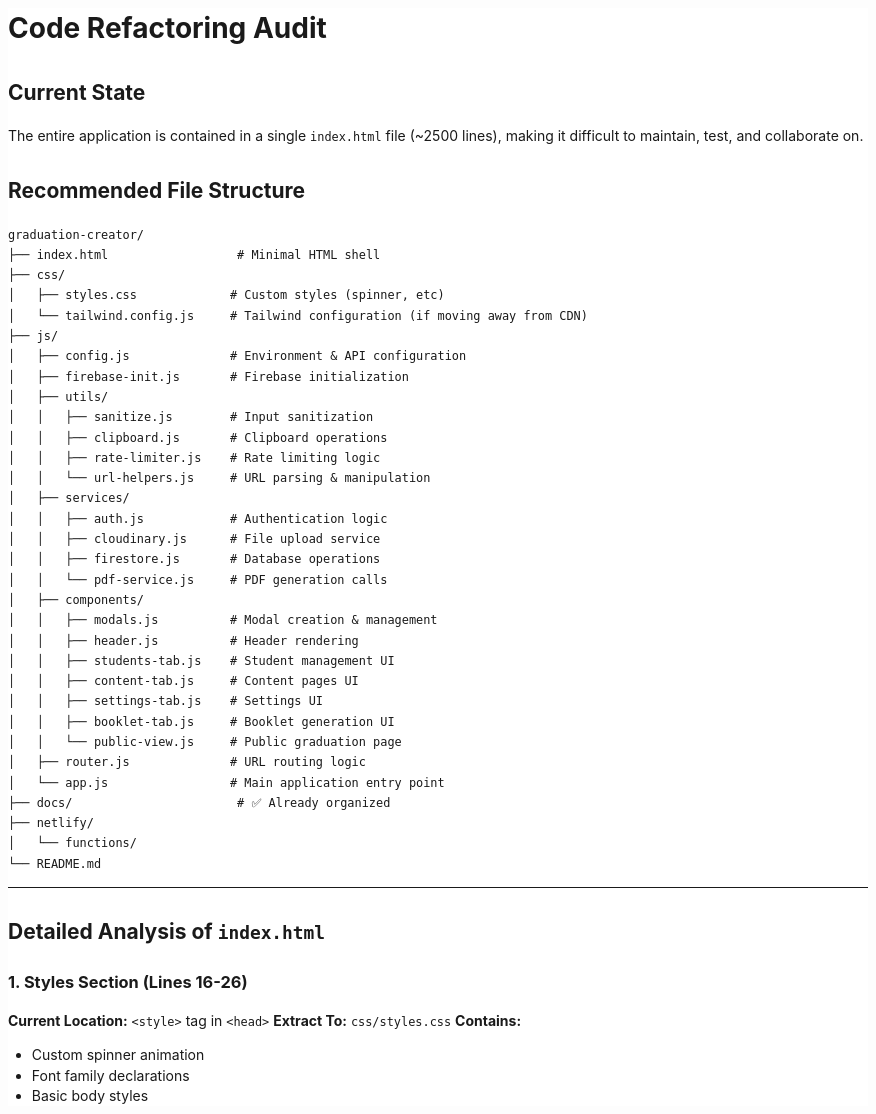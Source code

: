 # Code Refactoring Audit

## Current State
The entire application is contained in a single `index.html` file (~2500 lines), making it difficult to maintain, test, and collaborate on.

## Recommended File Structure

```
graduation-creator/
├── index.html                  # Minimal HTML shell
├── css/
│   ├── styles.css             # Custom styles (spinner, etc)
│   └── tailwind.config.js     # Tailwind configuration (if moving away from CDN)
├── js/
│   ├── config.js              # Environment & API configuration
│   ├── firebase-init.js       # Firebase initialization
│   ├── utils/
│   │   ├── sanitize.js        # Input sanitization
│   │   ├── clipboard.js       # Clipboard operations
│   │   ├── rate-limiter.js    # Rate limiting logic
│   │   └── url-helpers.js     # URL parsing & manipulation
│   ├── services/
│   │   ├── auth.js            # Authentication logic
│   │   ├── cloudinary.js      # File upload service
│   │   ├── firestore.js       # Database operations
│   │   └── pdf-service.js     # PDF generation calls
│   ├── components/
│   │   ├── modals.js          # Modal creation & management
│   │   ├── header.js          # Header rendering
│   │   ├── students-tab.js    # Student management UI
│   │   ├── content-tab.js     # Content pages UI
│   │   ├── settings-tab.js    # Settings UI
│   │   ├── booklet-tab.js     # Booklet generation UI
│   │   └── public-view.js     # Public graduation page
│   ├── router.js              # URL routing logic
│   └── app.js                 # Main application entry point
├── docs/                       # ✅ Already organized
├── netlify/
│   └── functions/
└── README.md

```

---

## Detailed Analysis of `index.html`

### 1. **Styles Section** (Lines 16-26)
**Current Location:** `<style>` tag in `<head>`
**Extract To:** `css/styles.css`
**Contains:**
- Custom spinner animation
- Font family declarations
- Basic body styles
